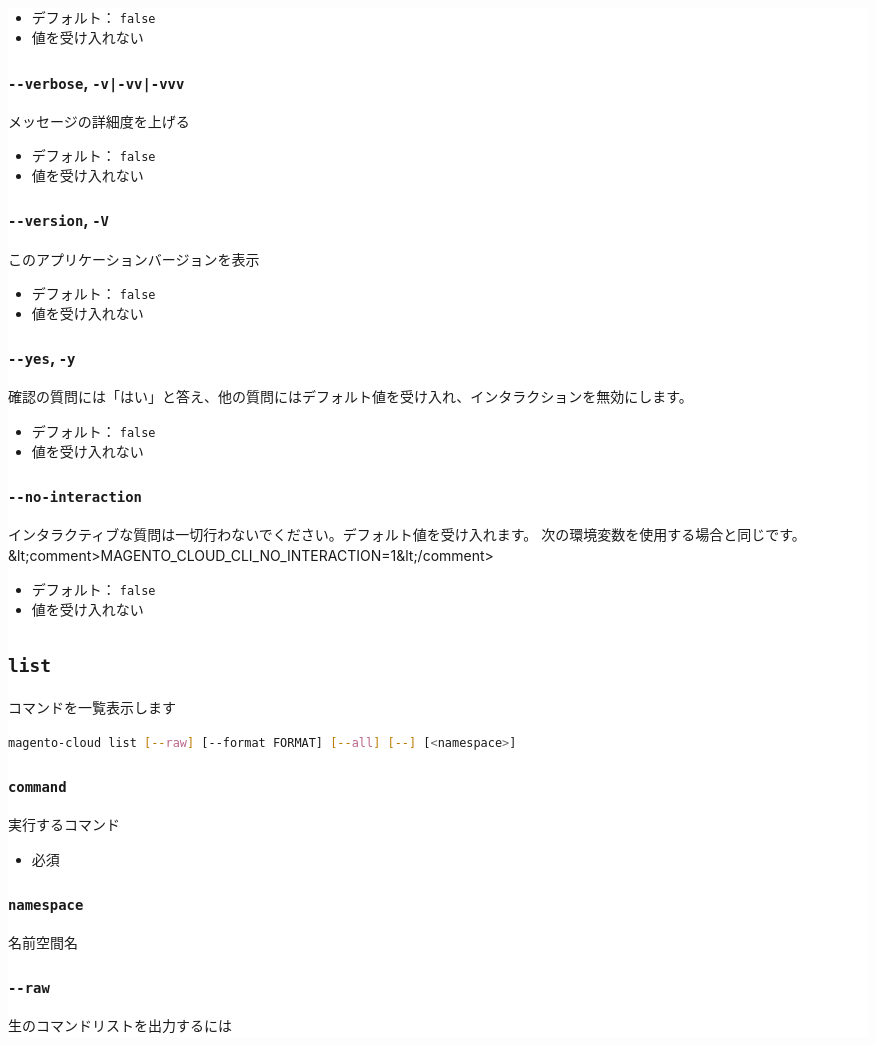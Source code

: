 - デフォルト： `false`
- 値を受け入れない

### `--verbose`, `-v|-vv|-vvv`

メッセージの詳細度を上げる

- デフォルト： `false`
- 値を受け入れない

### `--version`, `-V`

このアプリケーションバージョンを表示

- デフォルト： `false`
- 値を受け入れない

### `--yes`, `-y`

確認の質問には「はい」と答え、他の質問にはデフォルト値を受け入れ、インタラクションを無効にします。

- デフォルト： `false`
- 値を受け入れない

### `--no-interaction`

インタラクティブな質問は一切行わないでください。デフォルト値を受け入れます。 次の環境変数を使用する場合と同じです。 \&lt;comment>MAGENTO_CLOUD_CLI_NO_INTERACTION=1\&lt;/comment>

- デフォルト： `false`
- 値を受け入れない


## `list`

コマンドを一覧表示します

```bash
magento-cloud list [--raw] [--format FORMAT] [--all] [--] [<namespace>]
```


### `command`

実行するコマンド

- 必須

### `namespace`

名前空間名


### `--raw`

生のコマンドリストを出力するには

